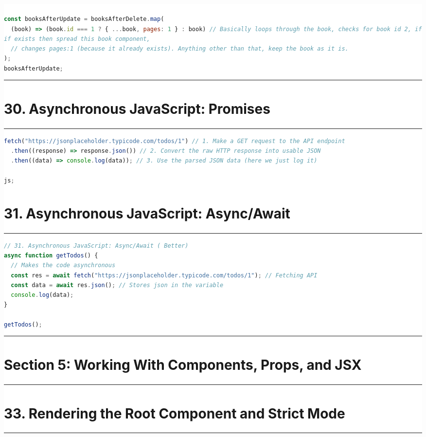 ```js

const booksAfterUpdate = booksAfterDelete.map(
  (book) => (book.id === 1 ? { ...book, pages: 1 } : book) // Basically loops through the book, checks for book id 2, if if exists then spread this book component,
  // changes pages:1 (because it already exists). Anything other than that, keep the book as it is.
);
booksAfterUpdate;
```

---

# 30. **Asynchronous JavaScript: Promises**

---

```js
fetch("https://jsonplaceholder.typicode.com/todos/1") // 1. Make a GET request to the API endpoint
  .then((response) => response.json()) // 2. Convert the raw HTTP response into usable JSON
  .then((data) => console.log(data)); // 3. Use the parsed JSON data (here we just log it)

js;
```

# 31. **Asynchronous JavaScript: Async/Await**

---

```js
// 31. Asynchronous JavaScript: Async/Await ( Better)
async function getTodos() {
  // Makes the code asynchronous
  const res = await fetch("https://jsonplaceholder.typicode.com/todos/1"); // Fetching API
  const data = await res.json(); // Stores json in the variable
  console.log(data);
}

getTodos();
```

---

# <centre> **Section 5: Working With Components, Props, and JSX**

---

# 33. **Rendering the Root Component and Strict Mode**

---
